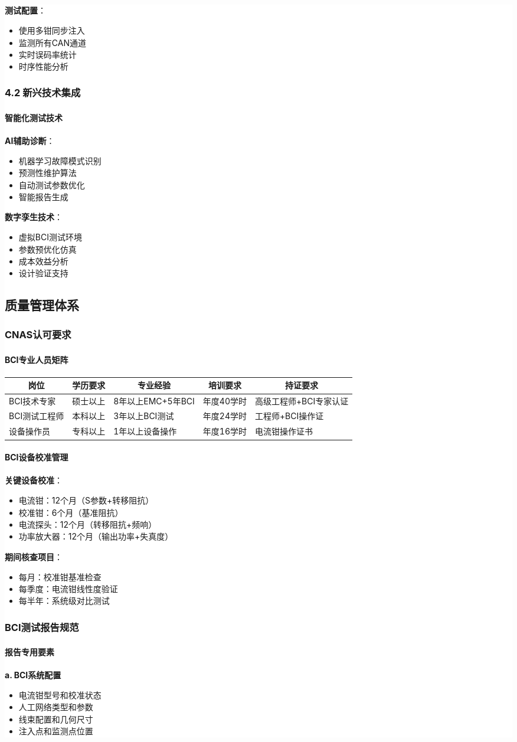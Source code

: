 **测试配置**：
- 使用多钳同步注入
- 监测所有CAN通道
- 实时误码率统计
- 时序性能分析

### 4.2 新兴技术集成

#### 智能化测试技术
**AI辅助诊断**：
- 机器学习故障模式识别
- 预测性维护算法
- 自动测试参数优化
- 智能报告生成

**数字孪生技术**：
- 虚拟BCI测试环境
- 参数预优化仿真
- 成本效益分析
- 设计验证支持

## 质量管理体系

### CNAS认可要求

#### BCI专业人员矩阵
| 岗位 | 学历要求 | 专业经验 | 培训要求 | 持证要求 |
|------|---------|---------|---------|---------|
| BCI技术专家 | 硕士以上 | 8年以上EMC+5年BCI | 年度40学时 | 高级工程师+BCI专家认证 |
| BCI测试工程师 | 本科以上 | 3年以上BCI测试 | 年度24学时 | 工程师+BCI操作证 |
| 设备操作员 | 专科以上 | 1年以上设备操作 | 年度16学时 | 电流钳操作证书 |

#### BCI设备校准管理
**关键设备校准**：
- 电流钳：12个月（S参数+转移阻抗）
- 校准钳：6个月（基准阻抗）
- 电流探头：12个月（转移阻抗+频响）
- 功率放大器：12个月（输出功率+失真度）

**期间核查项目**：
- 每月：校准钳基准检查
- 每季度：电流钳线性度验证
- 每半年：系统级对比测试

### BCI测试报告规范

#### 报告专用要素
**a. BCI系统配置**
- 电流钳型号和校准状态
- 人工网络类型和参数
- 线束配置和几何尺寸
- 注入点和监测点位置
